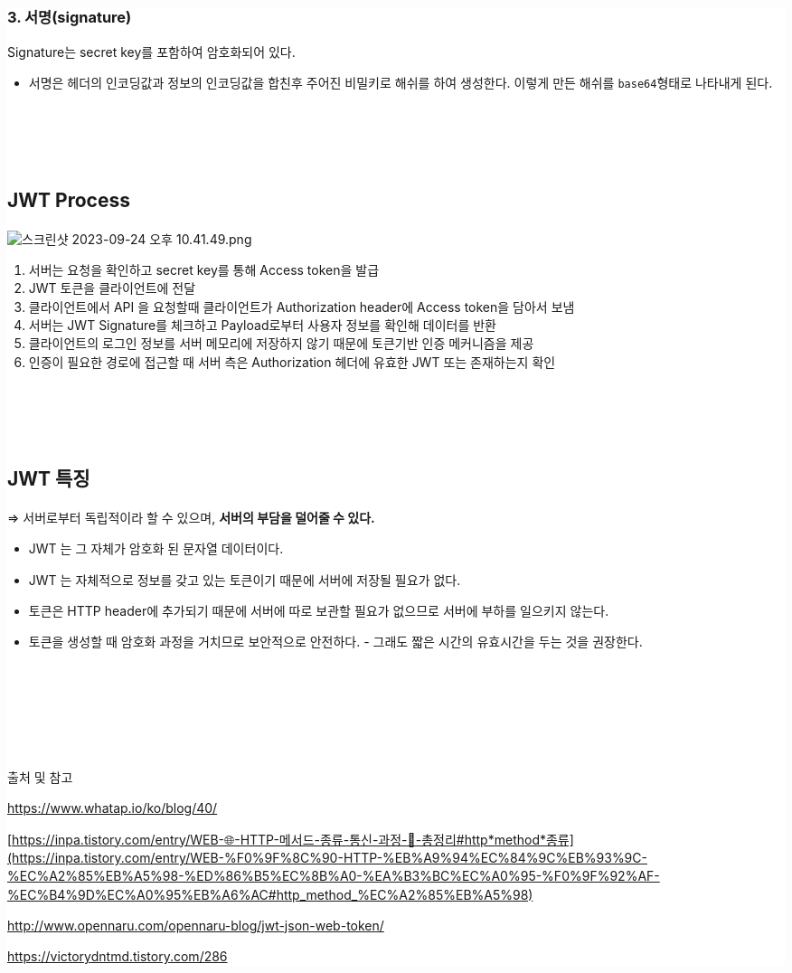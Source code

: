 ### 3. 서명(signature)

Signature는 secret key를 포함하여 암호화되어 있다.

-   서명은 헤더의 인코딩값과 정보의 인코딩값을 합친후 주어진 비밀키로 해쉬를 하여 생성한다.
    이렇게 만든 해쉬를 `base64`형태로 나타내게 된다.

<br>
<br>
<br>

## JWT Process

![스크린샷 2023-09-24 오후 10.41.49.png](https://i1.wp.com/www.opennaru.com/wp-content/uploads/2018/08/jwt_process_image_v2.png?zoom=2&fit=1920%2C1080)
<br>

1. 서버는 요청을 확인하고 secret key를 통해 Access token을 발급
2. JWT 토큰을 클라이언트에 전달
3. 클라이언트에서 API 을 요청할때 클라이언트가 Authorization header에 Access token을 담아서 보냄
4. 서버는 JWT Signature를 체크하고 Payload로부터 사용자 정보를 확인해 데이터를 반환
5. 클라이언트의 로그인 정보를 서버 메모리에 저장하지 않기 때문에 토큰기반 인증 메커니즘을 제공
6. 인증이 필요한 경로에 접근할 때 서버 측은 Authorization 헤더에 유효한 JWT 또는 존재하는지 확인

<br>
<br>
<br>

## JWT 특징

⇒ 서버로부터 독립적이라 할 수 있으며, **서버의 부담을 덜어줄 수 있다.**
<br>

-   JWT 는 그 자체가 암호화 된 문자열 데이터이다.
-   JWT 는 자체적으로 정보를 갖고 있는 토큰이기 때문에 서버에 저장될 필요가 없다.
-   토큰은 HTTP header에 추가되기 때문에 서버에 따로 보관할 필요가 없으므로 서버에 부하를 일으키지 않는다.
-   토큰을 생성할 때 암호화 과정을 거치므로 보안적으로 안전하다. - 그래도 짧은 시간의 유효시간을 두는 것을 권장한다.

    <br>
    <br>
    <br>
    <br>
    <br>

출처 및 참고

https://www.whatap.io/ko/blog/40/

[https://inpa.tistory.com/entry/WEB-🌐-HTTP-메서드-종류-통신-과정-💯-총정리#http*method*종류](https://inpa.tistory.com/entry/WEB-%F0%9F%8C%90-HTTP-%EB%A9%94%EC%84%9C%EB%93%9C-%EC%A2%85%EB%A5%98-%ED%86%B5%EC%8B%A0-%EA%B3%BC%EC%A0%95-%F0%9F%92%AF-%EC%B4%9D%EC%A0%95%EB%A6%AC#http_method_%EC%A2%85%EB%A5%98)

http://www.opennaru.com/opennaru-blog/jwt-json-web-token/

https://victorydntmd.tistory.com/286
